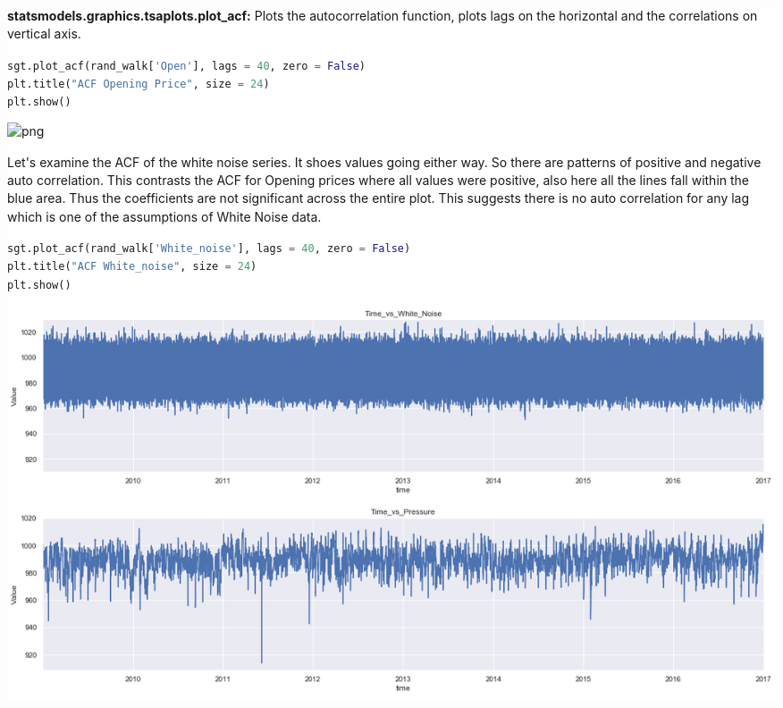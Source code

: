 **statsmodels.graphics.tsaplots.plot_acf:** Plots the autocorrelation function, plots lags on the horizontal and the correlations on vertical axis.


```python
sgt.plot_acf(rand_walk['Open'], lags = 40, zero = False)
plt.title("ACF Opening Price", size = 24)
plt.show()
```


![png](output_files/output_42_0.png)


Let's examine the ACF of the white noise series.
It shoes values going either way.
So there are patterns of positive and negative auto correlation.
This contrasts the ACF for Opening prices where all values were positive, also here all the lines
fall within the blue area.
Thus the coefficients are not significant across the entire plot.
This suggests there is no auto correlation for any lag which is one of the assumptions of White Noise
data.


```python
sgt.plot_acf(rand_walk['White_noise'], lags = 40, zero = False)
plt.title("ACF White_noise", size = 24)
plt.show()
```


![png](output_files/output_44_0.png)
